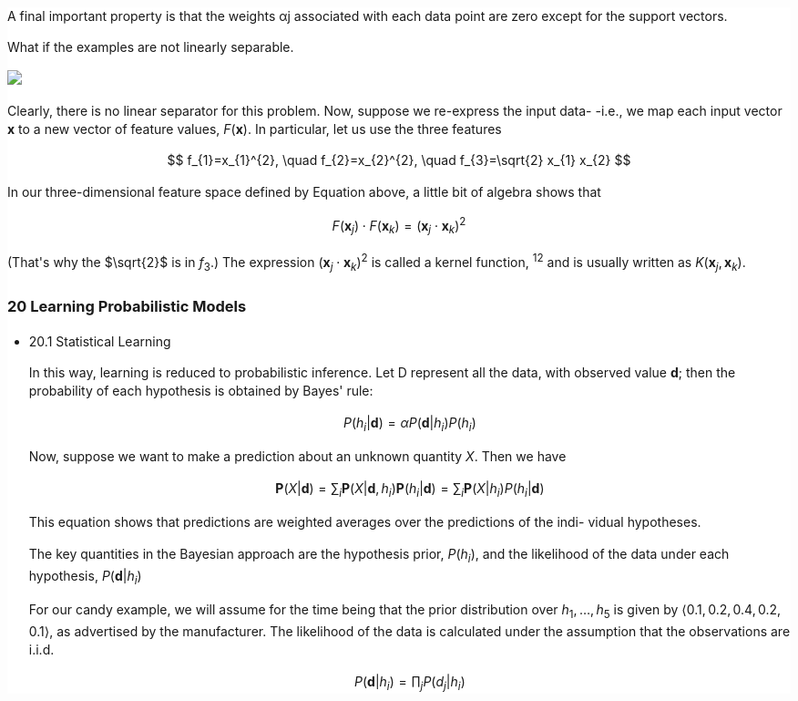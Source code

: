   A final important property is that the weights αj associated with each data point are zero except for the support vectors.

  What if the examples are not linearly separable.

  ![](https://cdn.mathpix.com/snip/images/pE39_7qfOvS67P7u9611SkM57bTpNpgjEroftfRFWH8.original.fullsize.png)

  Clearly, there is no linear separator for this problem. Now, suppose we re-express the input data- -i.e., we map each input vector $\mathbf{x}$ to a new vector of feature values, $F(\mathbf{x}) .$ In particular, let us use the three features

  $$
  f_{1}=x_{1}^{2}, \quad f_{2}=x_{2}^{2}, \quad f_{3}=\sqrt{2} x_{1} x_{2}
  $$

  In our three-dimensional feature space defined by Equation above, a little bit of algebra shows that

  $$
  F\left(\mathbf{x}_{j}\right) \cdot F\left(\mathbf{x}_{k}\right)=\left(\mathbf{x}_{j} \cdot \mathbf{x}_{k}\right)^{2}
  $$

  (That's why the $\sqrt{2}$ is in $f_{3}$.) The expression $\left(\mathbf{x}_{j} \cdot \mathbf{x}_{k}\right)^{2}$ is called a kernel function, $^{12}$ and is usually written as $K\left(\mathbf{x}_{j}, \mathbf{x}_{k}\right) .$

### 20 Learning Probabilistic Models

- 20.1 Statistical Learning

  In this way, learning is reduced to probabilistic inference. Let D represent all the data, with observed value $\mathbf{d} ;$ then the probability of each hypothesis is obtained by Bayes' rule:

  $$
  P\left(h_{i} | \mathbf{d}\right)=\alpha P\left(\mathbf{d} | h_{i}\right) P\left(h_{i}\right)
  $$

  Now, suppose we want to make a prediction about an unknown quantity $X .$ Then we have

  $$
  \mathbf{P}(X | \mathbf{d})=\sum_{i} \mathbf{P}\left(X | \mathbf{d}, h_{i}\right) \mathbf{P}\left(h_{i} | \mathbf{d}\right)=\sum_{i} \mathbf{P}\left(X | h_{i}\right) P\left(h_{i} | \mathbf{d}\right)
  $$

  This equation shows that predictions are weighted averages over the predictions of the indi- vidual hypotheses.

  The key quantities in the Bayesian approach are the hypothesis prior, $P\left(h_{i}\right),$ and the likelihood of the data under each hypothesis, $P\left(\mathbf{d} | h_{i}\right)$

  For our candy example, we will assume for the time being that the prior distribution over $h_{1}, \ldots, h_{5}$ is given by $\langle 0.1,0.2,0.4,0.2,0.1\rangle,$ as advertised by the manufacturer. The likelihood of the data is calculated under the assumption that the observations are i.i.d.

  $$
  P\left(\mathbf{d} | h_{i}\right)=\prod_{j} P\left(d_{j} | h_{i}\right)
  $$
